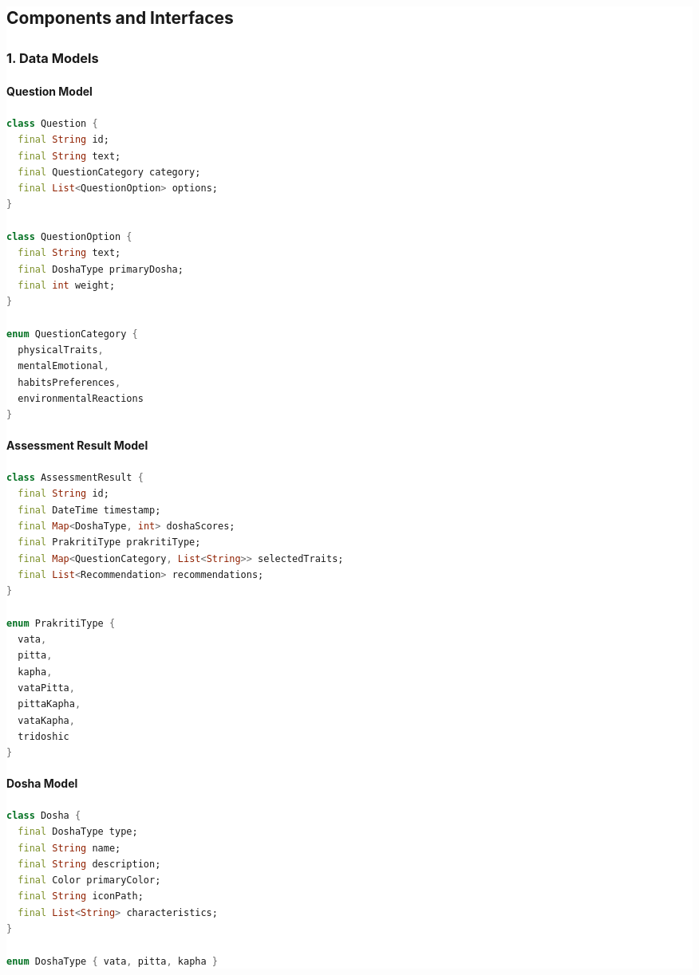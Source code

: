 ## Components and Interfaces

### 1. Data Models

#### Question Model
```dart
class Question {
  final String id;
  final String text;
  final QuestionCategory category;
  final List<QuestionOption> options;
}

class QuestionOption {
  final String text;
  final DoshaType primaryDosha;
  final int weight;
}

enum QuestionCategory {
  physicalTraits,
  mentalEmotional,
  habitsPreferences,
  environmentalReactions
}
```

#### Assessment Result Model
```dart
class AssessmentResult {
  final String id;
  final DateTime timestamp;
  final Map<DoshaType, int> doshaScores;
  final PrakritiType prakritiType;
  final Map<QuestionCategory, List<String>> selectedTraits;
  final List<Recommendation> recommendations;
}

enum PrakritiType {
  vata,
  pitta,
  kapha,
  vataPitta,
  pittaKapha,
  vataKapha,
  tridoshic
}
```

#### Dosha Model
```dart
class Dosha {
  final DoshaType type;
  final String name;
  final String description;
  final Color primaryColor;
  final String iconPath;
  final List<String> characteristics;
}

enum DoshaType { vata, pitta, kapha }
```
